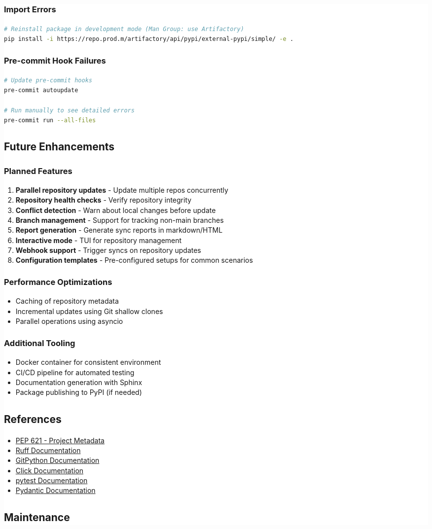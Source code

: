 ### Import Errors
```bash
# Reinstall package in development mode (Man Group: use Artifactory)
pip install -i https://repo.prod.m/artifactory/api/pypi/external-pypi/simple/ -e .
```

### Pre-commit Hook Failures
```bash
# Update pre-commit hooks
pre-commit autoupdate

# Run manually to see detailed errors
pre-commit run --all-files
```

## Future Enhancements

### Planned Features
1. **Parallel repository updates** - Update multiple repos concurrently
2. **Repository health checks** - Verify repository integrity
3. **Conflict detection** - Warn about local changes before update
4. **Branch management** - Support for tracking non-main branches
5. **Report generation** - Generate sync reports in markdown/HTML
6. **Interactive mode** - TUI for repository management
7. **Webhook support** - Trigger syncs on repository updates
8. **Configuration templates** - Pre-configured setups for common scenarios

### Performance Optimizations
- Caching of repository metadata
- Incremental updates using Git shallow clones
- Parallel operations using asyncio

### Additional Tooling
- Docker container for consistent environment
- CI/CD pipeline for automated testing
- Documentation generation with Sphinx
- Package publishing to PyPI (if needed)

## References

- [PEP 621 - Project Metadata](https://peps.python.org/pep-0621/)
- [Ruff Documentation](https://docs.astral.sh/ruff/)
- [GitPython Documentation](https://gitpython.readthedocs.io/)
- [Click Documentation](https://click.palletsprojects.com/)
- [pytest Documentation](https://docs.pytest.org/)
- [Pydantic Documentation](https://docs.pydantic.dev/)

## Maintenance
